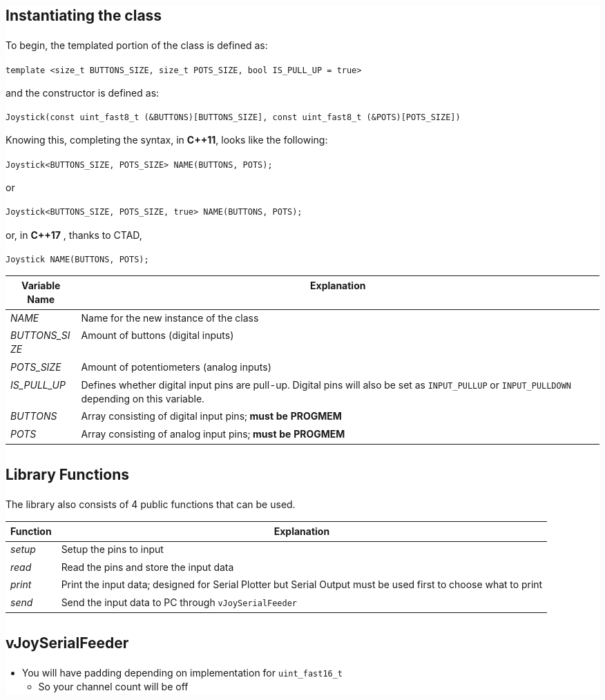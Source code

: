 Instantiating the class
-
To begin, the templated portion of the class is defined as:
```
template <size_t BUTTONS_SIZE, size_t POTS_SIZE, bool IS_PULL_UP = true>
```

and the constructor is defined as:
```
Joystick(const uint_fast8_t (&BUTTONS)[BUTTONS_SIZE], const uint_fast8_t (&POTS)[POTS_SIZE])
```

Knowing this, completing the syntax, in **C++11**, looks like the following:
```
Joystick<BUTTONS_SIZE, POTS_SIZE> NAME(BUTTONS, POTS);
```

or
```
Joystick<BUTTONS_SIZE, POTS_SIZE, true> NAME(BUTTONS, POTS);
```

or, in **C++17** , thanks to CTAD, 
```
Joystick NAME(BUTTONS, POTS);
```

|Variable Name|Explanation|
|----------------|-------------------------------|
|*NAME*|Name for the new instance of the class|
|*BUTTONS_SIZE*|Amount of buttons (digital inputs)|
|*POTS_SIZE*|Amount of potentiometers (analog inputs)|
|*IS_PULL_UP*|Defines whether digital input pins are pull-up. Digital pins will also be set as `INPUT_PULLUP` or `INPUT_PULLDOWN` depending on this variable.|
|*BUTTONS*|Array consisting of digital input pins; **must be PROGMEM**|
|*POTS*|Array consisting of analog input pins; **must be PROGMEM**|

Library Functions
-
The library also consists of 4 public functions that can be used.

|Function|Explanation|
|----------------|-------------------------------|
|*setup*|Setup the pins to input|
|*read*|Read the pins and store the input data|
|*print*|Print the input data; designed for Serial Plotter but Serial Output must be used first to choose what to print|
|*send*|Send the input data to PC through `vJoySerialFeeder`|

vJoySerialFeeder
-
- You will have padding depending on implementation for `uint_fast16_t`
	- So your channel count will be off

